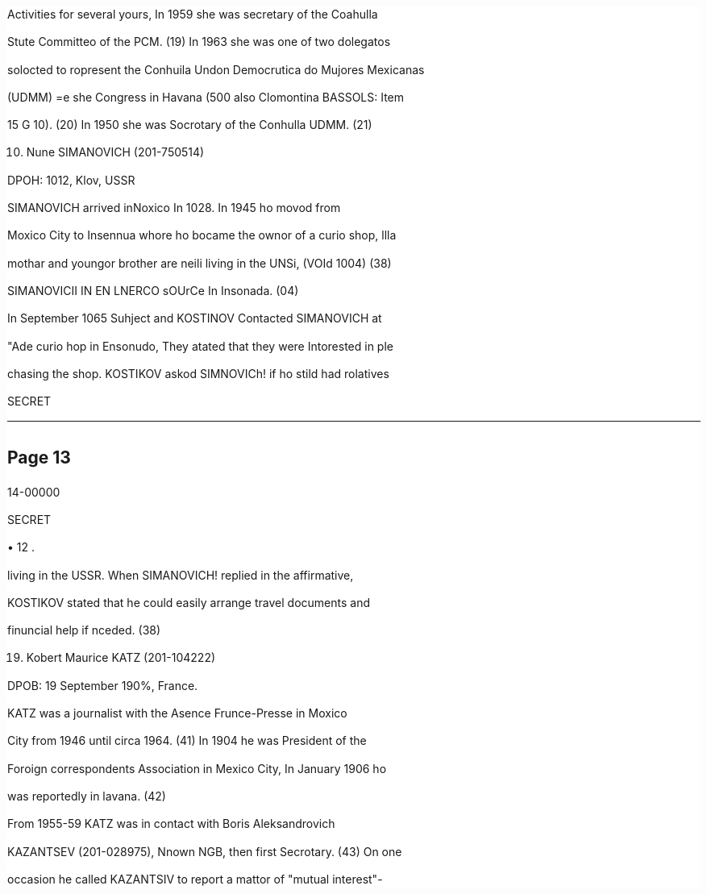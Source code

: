 Activities for several yours, In 1959 she was secretary of the Coahulla

Stute Committeo of the PCM. (19) In 1963 she was one of two dolegatos

solocted to ropresent the Conhuila Undon Democrutica do Mujores Mexicanas

(UDMM) =e she Congress in Havana (500 also Clomontina BASSOLS: Item

15 G 10). (20) In 1950 she was Socrotary of the Conhulla UDMM. (21)

10) Nune SIMANOVICH (201-750514)

DPOH: 1012, Klov, USSR

SIMANOVICH arrived inNoxico In 1028. In 1945 ho movod from

Moxico City to Insennua whore ho bocame the ownor of a curio shop, llla

mothar and youngor brother are neili living in the UNSi, (VOId 1004) (38)

SIMANOVICII IN EN LNERCO sOUrCe In Insonada. (04)

In September 1065 Suhject and KOSTINOV Contacted SIMANOVICH at

"Ade curio hop in Ensonudo, They atated that they were Intorested in ple

chasing the shop. KOSTIKOV askod SIMNOVICh! if ho stild had rolatives

SECRET

---

## Page 13

14-00000

SECRET

• 12 .

living in the USSR. When SIMANOVICH! replied in the affirmative,

KOSTIKOV stated that he could easily arrange travel documents and

finuncial help if nceded. (38)

19) Kobert Maurice KATZ (201-104222)

DPOB: 19 September 190%, France.

KATZ was a journalist with the Asence Frunce-Presse in Moxico

City from 1946 until circa 1964. (41) In 1904 he was President of the

Foroign correspondents Association in Mexico City, In January 1906 ho

was reportedly in lavana. (42)

From 1955-59 KATZ was in contact with Boris Aleksandrovich

KAZANTSEV (201-028975), Nnown NGB, then first Secrotary. (43) On one

occasion he called KAZANTSIV to report a mattor of "mutual interest"-
